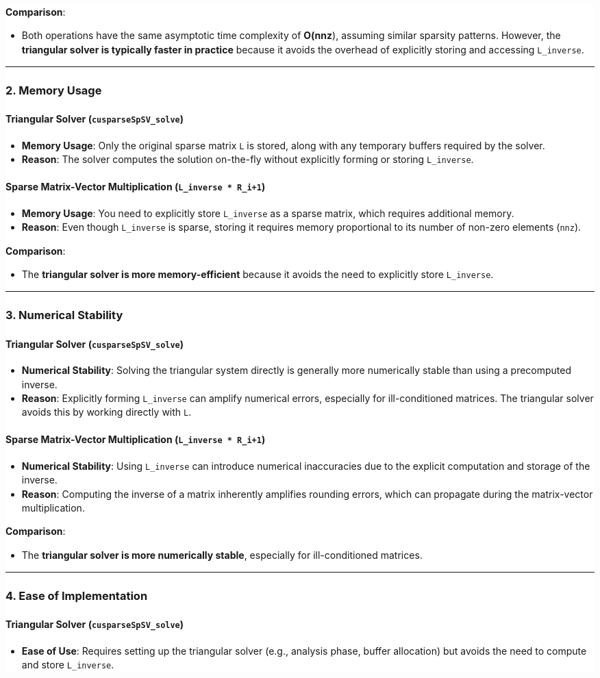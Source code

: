 **Comparison**:
- Both operations have the same asymptotic time complexity of **O(nnz**), assuming similar sparsity patterns. However, the **triangular solver is typically faster in practice** because it avoids the overhead of explicitly storing and accessing `L_inverse`.

---

### 2. **Memory Usage**

#### **Triangular Solver (`cusparseSpSV_solve`)**
- **Memory Usage**: Only the original sparse matrix `L` is stored, along with any temporary buffers required by the solver.
- **Reason**: The solver computes the solution on-the-fly without explicitly forming or storing `L_inverse`.

#### **Sparse Matrix-Vector Multiplication (`L_inverse * R_i+1`)**
- **Memory Usage**: You need to explicitly store `L_inverse` as a sparse matrix, which requires additional memory.
- **Reason**: Even though `L_inverse` is sparse, storing it requires memory proportional to its number of non-zero elements (`nnz`).

**Comparison**:
- The **triangular solver is more memory-efficient** because it avoids the need to explicitly store `L_inverse`.

---

### 3. **Numerical Stability**

#### **Triangular Solver (`cusparseSpSV_solve`)**
- **Numerical Stability**: Solving the triangular system directly is generally more numerically stable than using a precomputed inverse.
- **Reason**: Explicitly forming `L_inverse` can amplify numerical errors, especially for ill-conditioned matrices. The triangular solver avoids this by working directly with `L`.

#### **Sparse Matrix-Vector Multiplication (`L_inverse * R_i+1`)**
- **Numerical Stability**: Using `L_inverse` can introduce numerical inaccuracies due to the explicit computation and storage of the inverse.
- **Reason**: Computing the inverse of a matrix inherently amplifies rounding errors, which can propagate during the matrix-vector multiplication.

**Comparison**:
- The **triangular solver is more numerically stable**, especially for ill-conditioned matrices.

---

### 4. **Ease of Implementation**

#### **Triangular Solver (`cusparseSpSV_solve`)**
- **Ease of Use**: Requires setting up the triangular solver (e.g., analysis phase, buffer allocation) but avoids the need to compute and store `L_inverse`.
